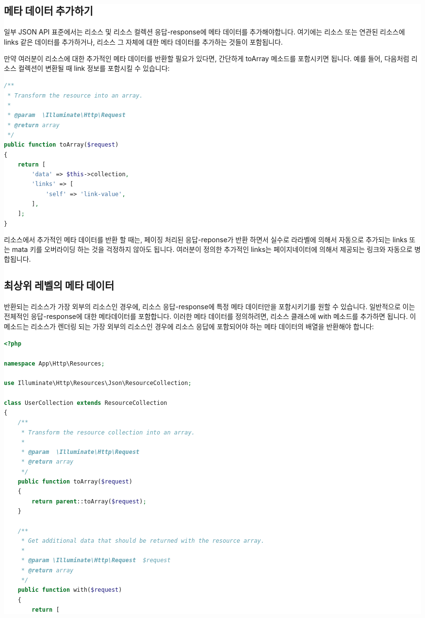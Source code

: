 ## 메타 데이터 추가하기
일부 JSON API 표준에서는 리소스 및 리소스 컬렉션 응답-response에 메타 데이터를 추가해야합니다. 
여기에는 리소스 또는 연관된 리소스에 links 같은 데이터를 추가하거나, 리소스 그 자체에 대한 메타 데이터를 추가하는 것들이 포함됩니다. 

만약 여러분이 리소스에 대한 추가적인 메타 데이터를 반환할 필요가 있다면, 간단하게 toArray 메소드를 포함시키면 됩니다. 
예를 들어, 다음처럼 리소스 컬렉션이 변환될 때 link 정보를 포함시킬 수 있습니다:

```php
/**
 * Transform the resource into an array.
 *
 * @param  \Illuminate\Http\Request
 * @return array
 */
public function toArray($request)
{
    return [
        'data' => $this->collection,
        'links' => [
            'self' => 'link-value',
        ],
    ];
}
```

리소스에서 추가적인 메타 데이터를 반환 할 때는, 페이징 처리된 응답-reponse가 반환 하면서 실수로 라라벨에 의해서 자동으로 추가되는 links 또는 mata 키를 오버라이딩 하는 것을 걱정하지 않아도 됩니다. 
여러분이 정의한 추가적인 links는 페이지네이터에 의해서 제공되는 링크와 자동으로 병합됩니다.


## 최상위 레벨의 메타 데이터
반환되는 리소스가 가장 외부의 리소스인 경우에, 리소스 응답-response에 특정 메타 데이터만을 포함시키기를 원할 수 있습니다. 
일반적으로 이는 전체적인 응답-response에 대한 메타데이터를 포함합니다. 
이러한 메타 데이터를 정의하려면, 리소스 클래스에 with 메소드를 추가하면 됩니다. 
이 메소드는 리소스가 렌더링 되는 가장 외부의 리소스인 경우에 리소스 응답에 포함되어야 하는 메타 데이터의 배열을 반환해야 합니다:

```php
<?php

namespace App\Http\Resources;

use Illuminate\Http\Resources\Json\ResourceCollection;

class UserCollection extends ResourceCollection
{
    /**
     * Transform the resource collection into an array.
     *
     * @param  \Illuminate\Http\Request
     * @return array
     */
    public function toArray($request)
    {
        return parent::toArray($request);
    }

    /**
     * Get additional data that should be returned with the resource array.
     *
     * @param \Illuminate\Http\Request  $request
     * @return array
     */
    public function with($request)
    {
        return [
```